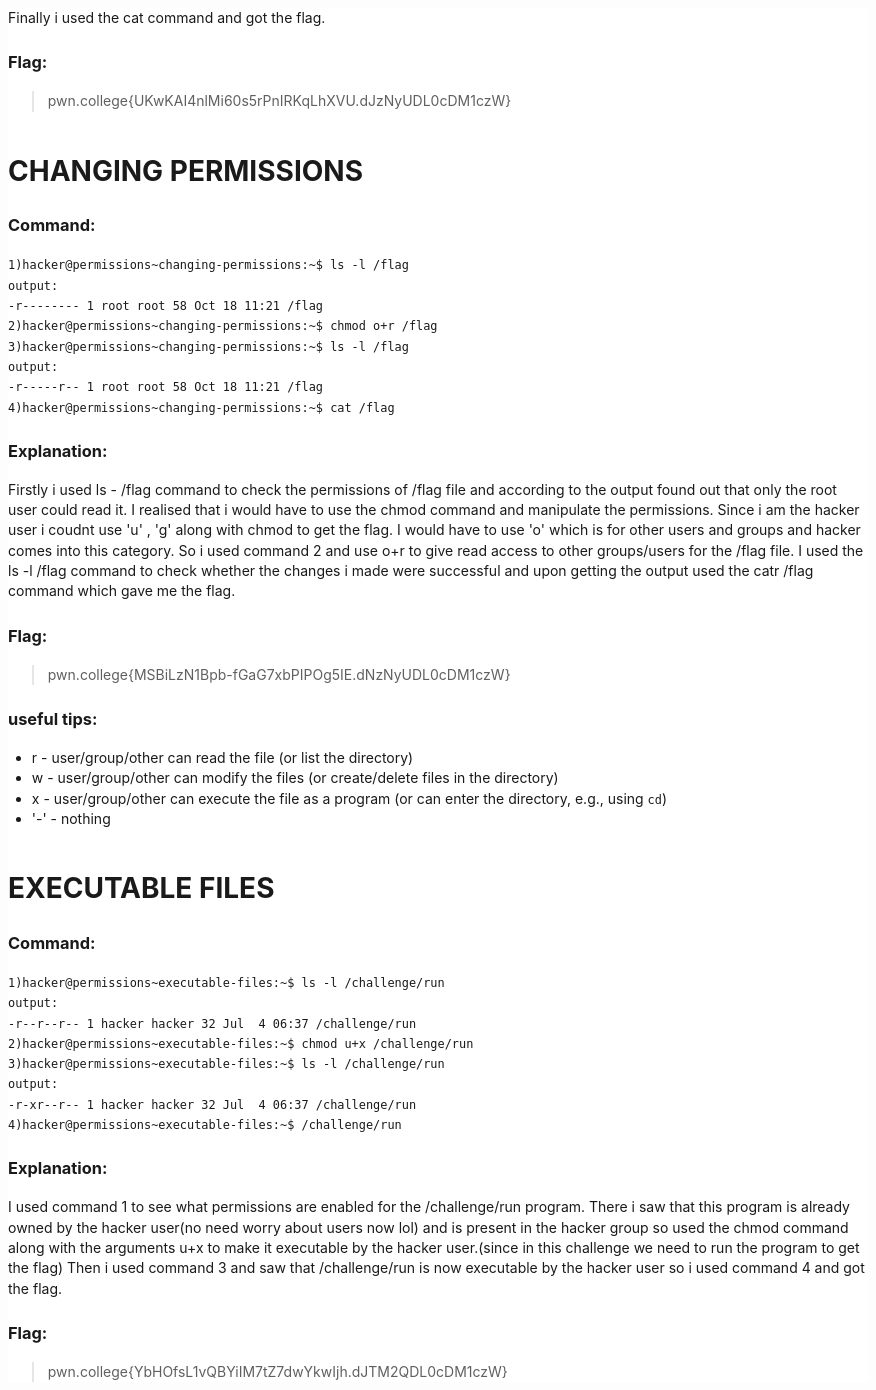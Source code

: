 Finally i used the cat command and got the flag.
### Flag:
>pwn.college{UKwKAI4nlMi60s5rPnIRKqLhXVU.dJzNyUDL0cDM1czW}
# CHANGING PERMISSIONS
### Command:
```
1)hacker@permissions~changing-permissions:~$ ls -l /flag
output:
-r-------- 1 root root 58 Oct 18 11:21 /flag
2)hacker@permissions~changing-permissions:~$ chmod o+r /flag
3)hacker@permissions~changing-permissions:~$ ls -l /flag
output:
-r-----r-- 1 root root 58 Oct 18 11:21 /flag
4)hacker@permissions~changing-permissions:~$ cat /flag
```
### Explanation:
Firstly i used ls - /flag command to check the permissions of /flag file and according to the output found out that only the root user could read it.
I realised that i would have to use the chmod command and manipulate the permissions.
Since i am the hacker user i coudnt use 'u' , 'g' along with chmod to get the flag. I would have to use 'o' which is for other users and groups and hacker comes into this category. So i used command 2 and use o+r to give read access to other groups/users for the /flag file.
I used the ls -l /flag command to check whether the changes i made were successful and upon getting the output used the catr /flag command which gave me the flag.
### Flag:
>pwn.college{MSBiLzN1Bpb-fGaG7xbPIPOg5IE.dNzNyUDL0cDM1czW}
### useful tips:
 - r - user/group/other can read the file (or list the directory)
 - w - user/group/other can modify the files (or create/delete files in the directory)
 - x - user/group/other can execute the file as a program (or can enter the directory, e.g., using `cd`)
 - '-' - nothing 
# EXECUTABLE FILES
### Command:
```
1)hacker@permissions~executable-files:~$ ls -l /challenge/run
output:
-r--r--r-- 1 hacker hacker 32 Jul  4 06:37 /challenge/run
2)hacker@permissions~executable-files:~$ chmod u+x /challenge/run
3)hacker@permissions~executable-files:~$ ls -l /challenge/run
output:
-r-xr--r-- 1 hacker hacker 32 Jul  4 06:37 /challenge/run
4)hacker@permissions~executable-files:~$ /challenge/run
```
### Explanation:
I used command 1 to see what permissions are enabled for the /challenge/run program.
There i saw that this program is already owned by the hacker user(no need worry about users now lol) and is present in the hacker group so used the chmod command along with the arguments u+x to make it executable by the hacker user.(since in this challenge we need to run the program to get the flag)
Then i used command 3 and saw that /challenge/run is now executable by the hacker user so i used command 4 and got the flag.
### Flag:
>pwn.college{YbHOfsL1vQBYiIM7tZ7dwYkwIjh.dJTM2QDL0cDM1czW}